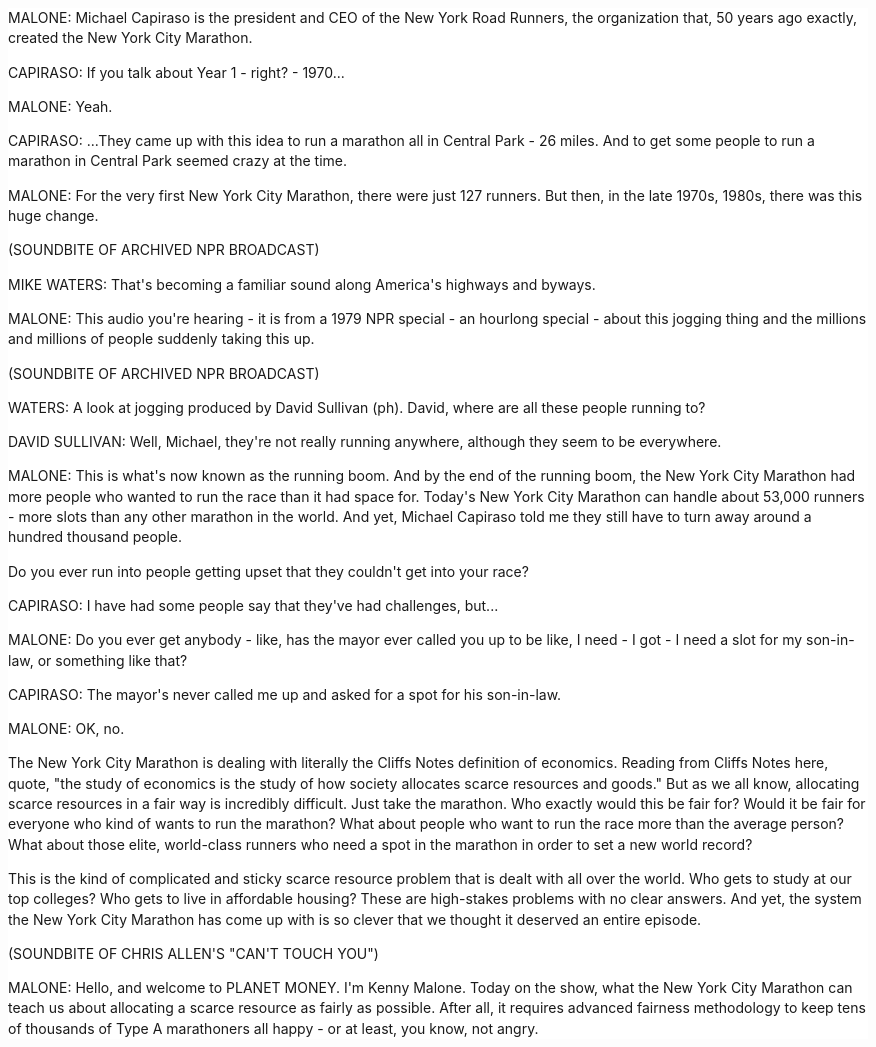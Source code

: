 MALONE: Michael Capiraso is the president and CEO of the New York Road Runners, the organization that, 50 years ago exactly, created the New York City Marathon.

CAPIRASO: If you talk about Year 1 - right? - 1970...

MALONE: Yeah.

CAPIRASO: ...They came up with this idea to run a marathon all in Central Park - 26 miles. And to get some people to run a marathon in Central Park seemed crazy at the time.

MALONE: For the very first New York City Marathon, there were just 127 runners. But then, in the late 1970s, 1980s, there was this huge change.

(SOUNDBITE OF ARCHIVED NPR BROADCAST)

MIKE WATERS: That's becoming a familiar sound along America's highways and byways.

MALONE: This audio you're hearing - it is from a 1979 NPR special - an hourlong special - about this jogging thing and the millions and millions of people suddenly taking this up.

(SOUNDBITE OF ARCHIVED NPR BROADCAST)

WATERS: A look at jogging produced by David Sullivan (ph). David, where are all these people running to?

DAVID SULLIVAN: Well, Michael, they're not really running anywhere, although they seem to be everywhere.

MALONE: This is what's now known as the running boom. And by the end of the running boom, the New York City Marathon had more people who wanted to run the race than it had space for. Today's New York City Marathon can handle about 53,000 runners - more slots than any other marathon in the world. And yet, Michael Capiraso told me they still have to turn away around a hundred thousand people.

Do you ever run into people getting upset that they couldn't get into your race?

CAPIRASO: I have had some people say that they've had challenges, but...

MALONE: Do you ever get anybody - like, has the mayor ever called you up to be like, I need - I got - I need a slot for my son-in-law, or something like that?

CAPIRASO: The mayor's never called me up and asked for a spot for his son-in-law.

MALONE: OK, no.

The New York City Marathon is dealing with literally the Cliffs Notes definition of economics. Reading from Cliffs Notes here, quote, "the study of economics is the study of how society allocates scarce resources and goods." But as we all know, allocating scarce resources in a fair way is incredibly difficult. Just take the marathon. Who exactly would this be fair for? Would it be fair for everyone who kind of wants to run the marathon? What about people who want to run the race more than the average person? What about those elite, world-class runners who need a spot in the marathon in order to set a new world record?

This is the kind of complicated and sticky scarce resource problem that is dealt with all over the world. Who gets to study at our top colleges? Who gets to live in affordable housing? These are high-stakes problems with no clear answers. And yet, the system the New York City Marathon has come up with is so clever that we thought it deserved an entire episode.

(SOUNDBITE OF CHRIS ALLEN'S "CAN'T TOUCH YOU")

MALONE: Hello, and welcome to PLANET MONEY. I'm Kenny Malone. Today on the show, what the New York City Marathon can teach us about allocating a scarce resource as fairly as possible. After all, it requires advanced fairness methodology to keep tens of thousands of Type A marathoners all happy - or at least, you know, not angry.
